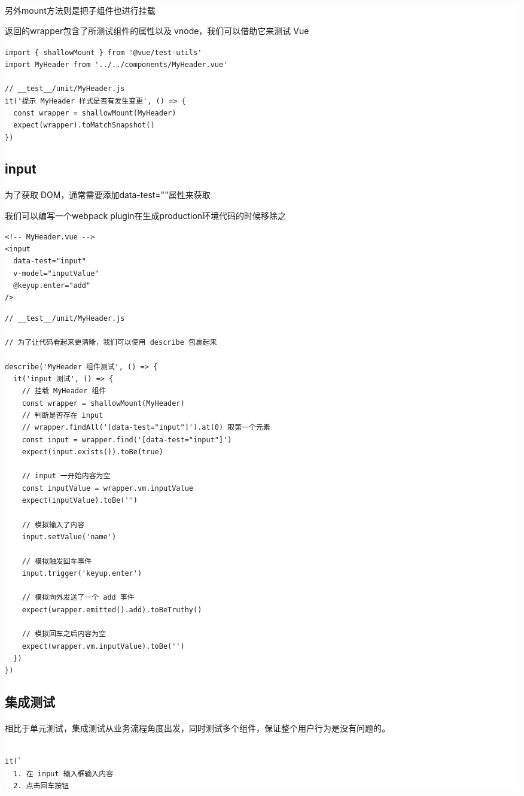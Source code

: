 另外mount方法则是把子组件也进行挂载

返回的wrapper包含了所测试组件的属性以及 vnode，我们可以借助它来测试 Vue
```
import { shallowMount } from '@vue/test-utils'
import MyHeader from '../../components/MyHeader.vue'

// __test__/unit/MyHeader.js
it('提示 MyHeader 样式是否有发生变更', () => {
  const wrapper = shallowMount(MyHeader)
  expect(wrapper).toMatchSnapshot()
})
```
## input
为了获取 DOM，通常需要添加data-test=""属性来获取

我们可以编写一个webpack plugin在生成production环境代码的时候移除之
```
<!-- MyHeader.vue -->
<input
  data-test="input"
  v-model="inputValue"
  @keyup.enter="add"
/>
```
```
// __test__/unit/MyHeader.js

// 为了让代码看起来更清晰，我们可以使用 describe 包裹起来

describe('MyHeader 组件测试', () => {
  it('input 测试', () => {
    // 挂载 MyHeader 组件
    const wrapper = shallowMount(MyHeader)
    // 判断是否存在 input
    // wrapper.findAll('[data-test="input"]').at(0) 取第一个元素
    const input = wrapper.find('[data-test="input"]')
    expect(input.exists()).toBe(true)

    // input 一开始内容为空
    const inputValue = wrapper.vm.inputValue
    expect(inputValue).toBe('')

    // 模拟输入了内容
    input.setValue('name')

    // 模拟触发回车事件
    input.trigger('keyup.enter')

    // 模拟向外发送了一个 add 事件
    expect(wrapper.emitted().add).toBeTruthy()

    // 模拟回车之后内容为空
    expect(wrapper.vm.inputValue).toBe('')
  })
})
```
## 集成测试
相比于单元测试，集成测试从业务流程角度出发，同时测试多个组件，保证整个用户行为是没有问题的。
```

it(`
  1. 在 input 输入框输入内容
  2. 点击回车按钮
```